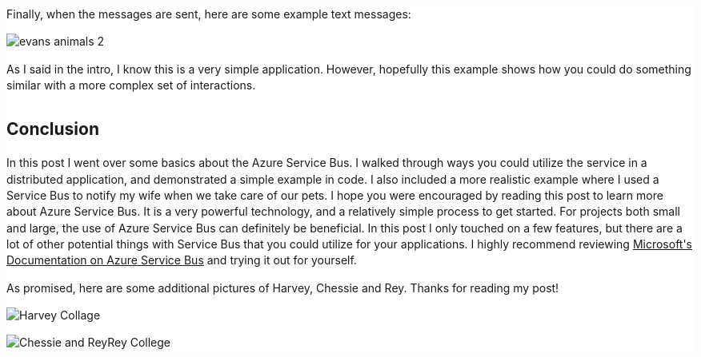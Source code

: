 Finally, when the messages are sent, here are some example text messages:

![evans animals 2](/images/EVANS_ANIMALS_2.jpg)

As I said in the intro, I know this is a very simple application. However, hopefully this example shows how you could do something similar with a more complex set of interactions.

## Conclusion

In this post I went over some basics about the Azure Service Bus. I walked through ways you could utilize the service in a distributed application, and demonstrated a simple example in code. I also included a more realistic example where I used a Service Bus to notify my wife when we take care of our pets. I hope you were encouraged by reading this post to learn more about Azure Service Bus. It is a very powerful technology, and a relatively simple process to get started. For projects both small and large, the use of Azure Service Bus can definitely be beneficial. In this post I only touched on a few features, but there are a lot of other potential things with Service Bus that you could utilize for your applications. I highly recommend reviewing [Microsoft's Documentation on Azure Service Bus](https://learn.microsoft.com/en-us/azure/service-bus-messaging/service-bus-messaging-overview) and trying it out for yourself.

As promised, here are some additional pictures of Harvey, Chessie and Rey. Thanks for reading my post!

![Harvey Collage](/images/HARVEY_COLLAGE.jpeg)

![Chessie and ReyRey College](/images/CHESSIE_REY_COLLAGE.jpeg)
